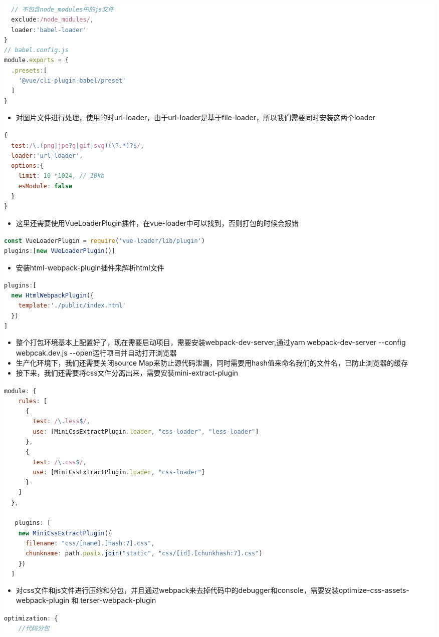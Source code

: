 ```js
  // 不包含node_modules中的js文件
  exclude:/node_modules/,
  loader:'babel-loader'
}
// babel.config.js
module.exports = {
  .presets:[
    '@vue/cli-plugin-babel/preset'
  ]
}
```
* 对图片文件进行处理，使用的时url-loader，由于url-loader是基于file-loader，所以我们需要同时安装这两个loader
```js
{
  test:/\.(png|jpe?g|gif|svg)(\?.*)?$/,
  loader:'url-loader',
  options:{
    limit: 10 *1024, // 10kb
    esModule: false
  }
}
```
* 这里还需要使用VueLoaderPlugin插件，在vue-loader中可以找到，否则打包的时候会报错
```js
const VueLoaderPlugin = require('vue-loader/lib/plugin')
plugins:[new VUeLoaderPlugin()]
```
* 安装html-webpack-plugin插件来解析html文件
```js
plugins:[
  new HtmlWebpackPlugin({
    template:'./public/index.html'
  })
]
```
* 整个打包环境基本上配置好了，现在需要启动项目，需要安装webpack-dev-server,通过yarn webpack-dev-server --config webpcak.dev.js --open运行项目并自动打开浏览器
* 生产化环境下，我们还需要关闭source Map来防止源代码泄漏，同时需要用hash值来命名我们的文件名，已防止浏览器的缓存
* 接下来，我们还需要将css文件分离出来，需要安装mini-extract-plugin
```js
module: {
    rules: [
      {
        test: /\.less$/,
        use: [MiniCssExtractPlugin.loader, "css-loader", "less-loader"]
      },
      {
        test: /\.css$/,
        use: [MiniCssExtractPlugin.loader, "css-loader"]
      }
    ]
  },
  
   plugins: [
    new MiniCssExtractPlugin({
      filename: "css/[name].[hash:7].css",
      chunkname: path.posix.join("static", "css/[id].[chunkhash:7].css")
    })
  ]
```
* 对css文件和js文件进行压缩和分包，并且通过webpack来去掉代码中的debugger和console，需要安装optimize-css-assets-webpack-plugin 和 terser-webpack-plugin
```js
optimization: {
    //代码分包
```